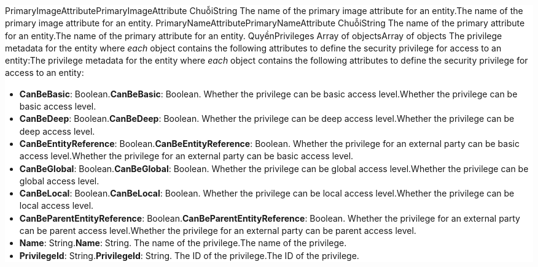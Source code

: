 <tr>
<td><span data-ttu-id="32653-252">PrimaryImageAttribute</span><span class="sxs-lookup"><span data-stu-id="32653-252">PrimaryImageAttribute</span></span></td>
<td><span data-ttu-id="32653-253">Chuỗi</span><span class="sxs-lookup"><span data-stu-id="32653-253">String</span></span></td>
<td><span data-ttu-id="32653-254">The name of the primary image attribute for an entity.</span><span class="sxs-lookup"><span data-stu-id="32653-254">The name of the primary image attribute for an entity.</span></span></td>
</tr>
<tr>
<td><span data-ttu-id="32653-255">PrimaryNameAttribute</span><span class="sxs-lookup"><span data-stu-id="32653-255">PrimaryNameAttribute</span></span></td>
<td><span data-ttu-id="32653-256">Chuỗi</span><span class="sxs-lookup"><span data-stu-id="32653-256">String</span></span></td>
<td><span data-ttu-id="32653-257">The name of the primary attribute for an entity.</span><span class="sxs-lookup"><span data-stu-id="32653-257">The name of the primary attribute for an entity.</span></span></td>
</tr>
<tr>
<td><span data-ttu-id="32653-258">Quyền</span><span class="sxs-lookup"><span data-stu-id="32653-258">Privileges</span></span></td>
<td><span data-ttu-id="32653-259">Array of objects</span><span class="sxs-lookup"><span data-stu-id="32653-259">Array of objects</span></span></td>
<td><span data-ttu-id="32653-260">The privilege metadata for the entity where <em>each</em> object contains the following attributes to define the security privilege for access to an entity:</span><span class="sxs-lookup"><span data-stu-id="32653-260">The privilege metadata for the entity where <em>each</em> object contains the following attributes to define the security privilege for access to an entity:</span></span>
<ul>
<li><span data-ttu-id="32653-261"><b>CanBeBasic</b>: Boolean.</span><span class="sxs-lookup"><span data-stu-id="32653-261"><b>CanBeBasic</b>: Boolean.</span></span> <span data-ttu-id="32653-262">Whether the privilege can be basic access level.</span><span class="sxs-lookup"><span data-stu-id="32653-262">Whether the privilege can be basic access level.</span></span></li>
<li><span data-ttu-id="32653-263"><b>CanBeDeep</b>: Boolean.</span><span class="sxs-lookup"><span data-stu-id="32653-263"><b>CanBeDeep</b>: Boolean.</span></span> <span data-ttu-id="32653-264">Whether the privilege can be deep access level.</span><span class="sxs-lookup"><span data-stu-id="32653-264">Whether the privilege can be deep access level.</span></span></li>
<li><span data-ttu-id="32653-265"><b>CanBeEntityReference</b>: Boolean.</span><span class="sxs-lookup"><span data-stu-id="32653-265"><b>CanBeEntityReference</b>: Boolean.</span></span> <span data-ttu-id="32653-266">Whether the privilege for an external party can be basic access level.</span><span class="sxs-lookup"><span data-stu-id="32653-266">Whether the privilege for an external party can be basic access level.</span></span></li>
<li><span data-ttu-id="32653-267"><b>CanBeGlobal</b>: Boolean.</span><span class="sxs-lookup"><span data-stu-id="32653-267"><b>CanBeGlobal</b>: Boolean.</span></span> <span data-ttu-id="32653-268">Whether the privilege can be global access level.</span><span class="sxs-lookup"><span data-stu-id="32653-268">Whether the privilege can be global access level.</span></span></li>
<li><span data-ttu-id="32653-269"><b>CanBeLocal</b>: Boolean.</span><span class="sxs-lookup"><span data-stu-id="32653-269"><b>CanBeLocal</b>: Boolean.</span></span> <span data-ttu-id="32653-270">Whether the privilege can be local access level.</span><span class="sxs-lookup"><span data-stu-id="32653-270">Whether the privilege can be local access level.</span></span></li>
<li><span data-ttu-id="32653-271"><b>CanBeParentEntityReference</b>: Boolean.</span><span class="sxs-lookup"><span data-stu-id="32653-271"><b>CanBeParentEntityReference</b>: Boolean.</span></span> <span data-ttu-id="32653-272">Whether the privilege for an external party can be parent access level.</span><span class="sxs-lookup"><span data-stu-id="32653-272">Whether the privilege for an external party can be parent access level.</span></span></li>
<li><span data-ttu-id="32653-273"><b>Name</b>: String.</span><span class="sxs-lookup"><span data-stu-id="32653-273"><b>Name</b>: String.</span></span> <span data-ttu-id="32653-274">The name of the privilege.</span><span class="sxs-lookup"><span data-stu-id="32653-274">The name of the privilege.</span></span></li>
<li><span data-ttu-id="32653-275"><b>PrivilegeId</b>: String.</span><span class="sxs-lookup"><span data-stu-id="32653-275"><b>PrivilegeId</b>: String.</span></span> <span data-ttu-id="32653-276">The ID of the privilege.</span><span class="sxs-lookup"><span data-stu-id="32653-276">The ID of the privilege.</span></span></li>